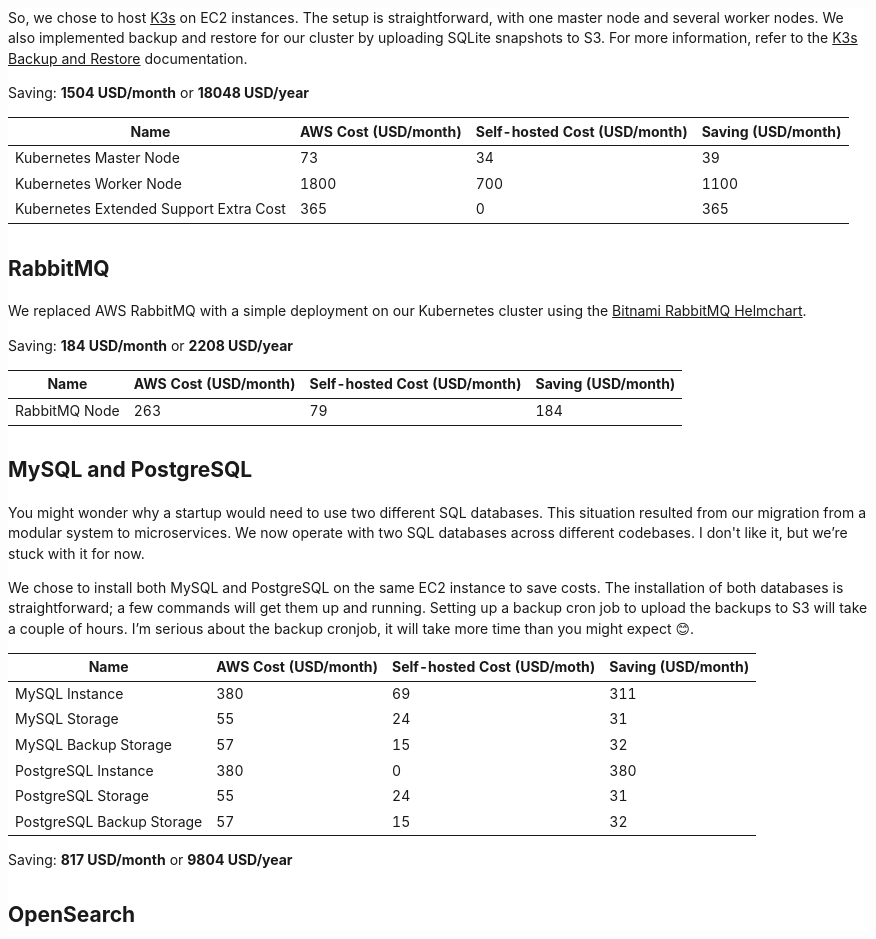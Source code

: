 So, we chose to host [K3s](https://k3s.io/) on EC2 instances. The setup is straightforward, with one master node and several worker nodes. We also implemented backup and restore for our cluster by uploading SQLite snapshots to S3. For more information, refer to the [K3s Backup and Restore](https://docs.k3s.io/datastore/backup-restore) documentation.

Saving: **1504 USD/month** or **18048 USD/year**

| Name                                   | AWS Cost (USD/month) | Self-hosted Cost (USD/month) | Saving (USD/month) |
| -------------------------------------- | -------------------- | ---------------------------- | ------------------ |
| Kubernetes Master Node                 | 73                   | 34                           | 39                 |
| Kubernetes Worker Node                 | 1800                 | 700                          | 1100               |
| Kubernetes Extended Support Extra Cost | 365                  | 0                            | 365                |

## RabbitMQ

We replaced AWS RabbitMQ with a simple deployment on our Kubernetes cluster using the [Bitnami RabbitMQ Helmchart](https://github.com/bitnami/charts/tree/main/bitnami/rabbitmq).

Saving: **184 USD/month** or **2208 USD/year**

| Name          | AWS Cost (USD/month) | Self-hosted Cost (USD/month) | Saving (USD/month) |
| ------------- | -------------------- | ---------------------------- | ------------------ |
| RabbitMQ Node | 263                  | 79                           | 184                |

## MySQL and PostgreSQL

You might wonder why a startup would need to use two different SQL databases. This situation resulted from our migration from a modular system to microservices. We now operate with two SQL databases across different codebases. I don't like it, but we’re stuck with it for now.

We chose to install both MySQL and PostgreSQL on the same EC2 instance to save costs. The installation of both databases is straightforward; a few commands will get them up and running. Setting up a backup cron job to upload the backups to S3 will take a couple of hours. I’m serious about the backup cronjob, it will take more time than you might expect 😊.

| Name                      | AWS Cost (USD/month) | Self-hosted Cost (USD/moth) | Saving (USD/month) |
| ------------------------- | -------------------- | --------------------------- | ------------------ |
| MySQL Instance            | 380                  | 69                          | 311                |
| MySQL Storage             | 55                   | 24                          | 31                 |
| MySQL Backup Storage      | 57                   | 15                          | 32                 |
| PostgreSQL Instance       | 380                  | 0                           | 380                |
| PostgreSQL Storage        | 55                   | 24                          | 31                 |
| PostgreSQL Backup Storage | 57                   | 15                          | 32                 |

Saving: **817 USD/month** or **9804 USD/year**

## OpenSearch
